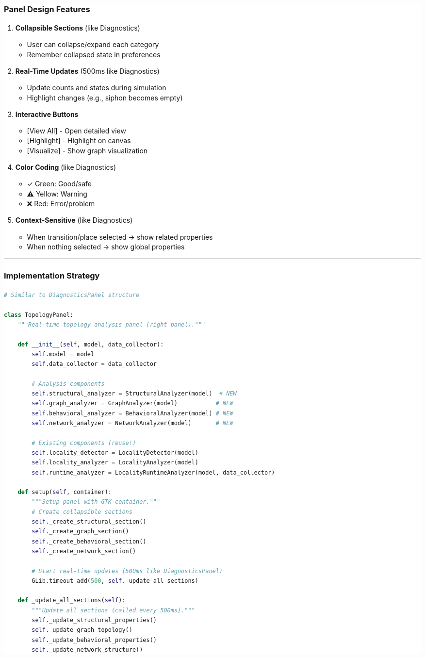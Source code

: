 ### **Panel Design Features**

1. **Collapsible Sections** (like Diagnostics)
   - User can collapse/expand each category
   - Remember collapsed state in preferences

2. **Real-Time Updates** (500ms like Diagnostics)
   - Update counts and states during simulation
   - Highlight changes (e.g., siphon becomes empty)

3. **Interactive Buttons**
   - [View All] - Open detailed view
   - [Highlight] - Highlight on canvas
   - [Visualize] - Show graph visualization

4. **Color Coding** (like Diagnostics)
   - ✓ Green: Good/safe
   - ⚠️ Yellow: Warning
   - ❌ Red: Error/problem

5. **Context-Sensitive** (like Diagnostics)
   - When transition/place selected → show related properties
   - When nothing selected → show global properties

---

### **Implementation Strategy**

```python
# Similar to DiagnosticsPanel structure

class TopologyPanel:
    """Real-time topology analysis panel (right panel)."""
    
    def __init__(self, model, data_collector):
        self.model = model
        self.data_collector = data_collector
        
        # Analysis components
        self.structural_analyzer = StructuralAnalyzer(model)  # NEW
        self.graph_analyzer = GraphAnalyzer(model)           # NEW
        self.behavioral_analyzer = BehavioralAnalyzer(model) # NEW
        self.network_analyzer = NetworkAnalyzer(model)       # NEW
        
        # Existing components (reuse!)
        self.locality_detector = LocalityDetector(model)
        self.locality_analyzer = LocalityAnalyzer(model)
        self.runtime_analyzer = LocalityRuntimeAnalyzer(model, data_collector)
    
    def setup(self, container):
        """Setup panel with GTK container."""
        # Create collapsible sections
        self._create_structural_section()
        self._create_graph_section()
        self._create_behavioral_section()
        self._create_network_section()
        
        # Start real-time updates (500ms like DiagnosticsPanel)
        GLib.timeout_add(500, self._update_all_sections)
    
    def _update_all_sections(self):
        """Update all sections (called every 500ms)."""
        self._update_structural_properties()
        self._update_graph_topology()
        self._update_behavioral_properties()
        self._update_network_structure()
```